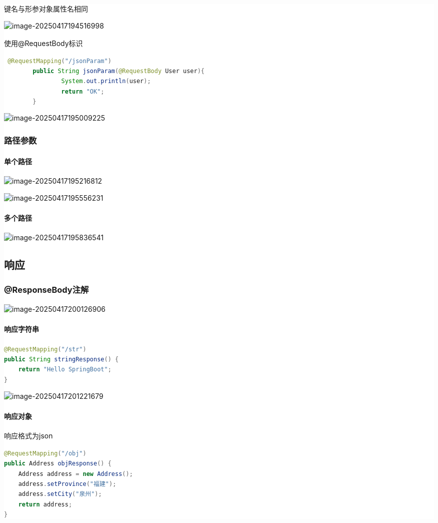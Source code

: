 键名与形参对象属性名相同

![image-20250417194516998](C:\Users\27251\Desktop\笔记\javaweb\image-20250417194516998.png)

使用@RequestBody标识

```java
 @RequestMapping("/jsonParam")
        public String jsonParam(@RequestBody User user){
                System.out.println(user);
                return "OK";
        }
```

![image-20250417195009225](C:\Users\27251\Desktop\笔记\javaweb\image-20250417195009225.png)

### 路径参数

#### 单个路径

![image-20250417195216812](C:\Users\27251\Desktop\笔记\javaweb\image-20250417195216812.png)

![image-20250417195556231](C:\Users\27251\Desktop\笔记\javaweb\image-20250417195556231.png)

#### 多个路径

![image-20250417195836541](C:\Users\27251\Desktop\笔记\javaweb\image-20250417195836541.png)

## 响应

### @ResponseBody注解

![image-20250417200126906](C:\Users\27251\Desktop\笔记\javaweb\image-20250417200126906.png)

#### 响应字符串

```java
@RequestMapping("/str")
public String stringResponse() {
    return "Hello SpringBoot";
}
```

![image-20250417201221679](C:\Users\27251\Desktop\笔记\javaweb\image-20250417201221679.png)

#### 响应对象

响应格式为json

```java
@RequestMapping("/obj")
public Address objResponse() {
    Address address = new Address();
    address.setProvince("福建");
    address.setCity("泉州");
    return address;
}
```
